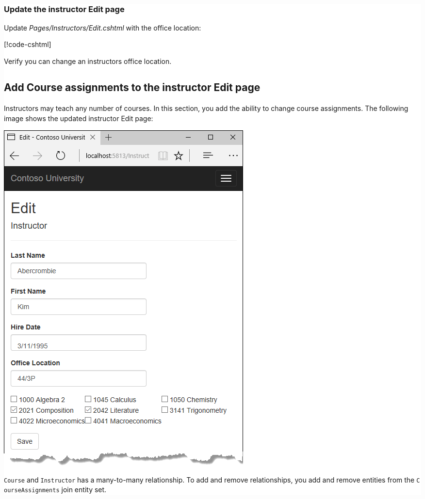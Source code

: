 ### Update the instructor Edit page

Update *Pages/Instructors/Edit.cshtml* with the office location:

[!code-cshtml[](intro/samples/cu/Pages/Instructors/Edit1.cshtml?highlight=29-33)]

Verify you can change an instructors office location.

## Add Course assignments to the instructor Edit page

Instructors may teach any number of courses. In this section, you add the ability to change course assignments. The following image shows the updated instructor Edit page:

![Instructor Edit page with courses](update-related-data/_static/instructor-edit-courses.png)

`Course` and `Instructor` has a many-to-many relationship. To add and remove relationships, you add and remove entities from the `CourseAssignments` join entity set.
